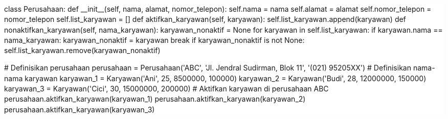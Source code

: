 class Perusahaan:
def \_\_init\_\_(self, nama, alamat, nomor_telepon):
self.nama = nama
self.alamat = alamat
self.nomor_telepon = nomor_telepon
self.list_karyawan = []
def aktifkan_karyawan(self, karyawan):
self.list_karyawan.append(karyawan)
def nonaktifkan_karyawan(self, nama_karyawan):
karyawan_nonaktif = None
for karyawan in self.list_karyawan:
if karyawan.nama == nama_karyawan:
karyawan_nonaktif = karyawan
break
if karyawan_nonaktif is not None:
self.list_karyawan.remove(karyawan_nonaktif)

\# Definisikan perusahaan
perusahaan = Perusahaan('ABC', 'Jl. Jendral Sudirman, Blok 11', '(021) 95205XX')
\# Definisikan nama-nama karyawan
karyawan_1 = Karyawan('Ani', 25, 8500000, 100000)
karyawan_2 = Karyawan('Budi', 28, 12000000, 150000)
karyawan_3 = Karyawan('Cici', 30, 15000000, 200000)
\# Aktifkan karyawan di perusahaan ABC
perusahaan.aktifkan_karyawan(karyawan_1)
perusahaan.aktifkan_karyawan(karyawan_2)
perusahaan.aktifkan_karyawan(karyawan_3)
